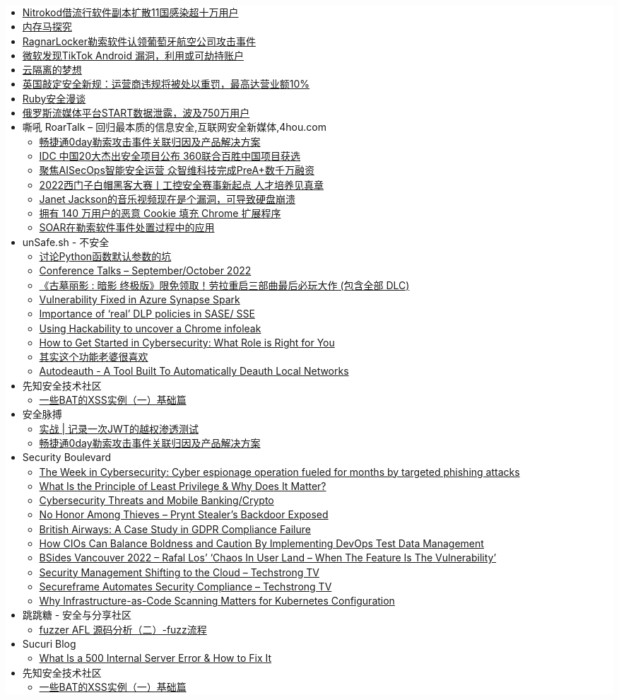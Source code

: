   - [Nitrokod借流行软件副本扩散11国感染超十万用户](https://www.anquanke.com/post/id/279290)
  - [内存马探究](https://www.anquanke.com/post/id/279160)
  - [RagnarLocker勒索软件认领葡萄牙航空公司攻击事件](https://www.anquanke.com/post/id/279296)
  - [微软发现TikTok Android 漏洞，利用或可劫持账户](https://www.anquanke.com/post/id/279300)
  - [云隔离的梦想](https://www.anquanke.com/post/id/279102)
  - [英国敲定安全新规：运营商违规将被处以重罚，最高达营业额10%](https://www.anquanke.com/post/id/279305)
  - [Ruby安全漫谈](https://www.anquanke.com/post/id/279113)
  - [俄罗斯流媒体平台START数据泄露，波及750万用户](https://www.anquanke.com/post/id/279209)
- 嘶吼 RoarTalk – 回归最本质的信息安全,互联网安全新媒体,4hou.com
  - [畅捷通0day勒索攻击事件关联归因及产品解决方案](https://www.4hou.com/posts/pVn2)
  - [IDC 中国20大杰出安全项目公布 360联合百胜中国项目获选](https://www.4hou.com/posts/vJwm)
  - [聚焦AISecOps智能安全运营 众智维科技完成PreA+数千万融资](https://www.4hou.com/posts/r7pE)
  - [2022西门子白帽黑客大赛丨工控安全赛事新起点 人才培养见真章](https://www.4hou.com/posts/q8o2)
  - [Janet Jackson的音乐视频现在是个漏洞，可导致硬盘崩溃](https://www.4hou.com/posts/03DK)
  - [拥有 140 万用户的恶意 Cookie 填充 Chrome 扩展程序](https://www.4hou.com/posts/YXYK)
  - [SOAR在勒索软件事件处置过程中的应用](https://www.4hou.com/posts/l605)
- unSafe.sh - 不安全
  - [讨论Python函数默认参数的坑](https://buaq.net/go-124817.html)
  - [Conference Talks – September/October 2022](https://buaq.net/go-124816.html)
  - [《古墓丽影 : 暗影 终极版》限免领取！劳拉重启三部曲最后必玩大作 (包含全部 DLC)](https://buaq.net/go-124827.html)
  - [Vulnerability Fixed in Azure Synapse Spark](https://buaq.net/go-124820.html)
  - [Importance of ‘real’ DLP policies in SASE/ SSE](https://buaq.net/go-124787.html)
  - [Using Hackability to uncover a Chrome infoleak](https://buaq.net/go-124802.html)
  - [How to Get Started in Cybersecurity: What Role is Right for You](https://buaq.net/go-124803.html)
  - [其实这个功能老婆很喜欢](https://buaq.net/go-124785.html)
  - [Autodeauth - A Tool Built To Automatically Deauth Local Networks](https://buaq.net/go-124789.html)
- 先知安全技术社区
  - [一些BAT的XSS实例（一）基础篇](https://xz.aliyun.com/t/11677)
- 安全脉搏
  - [实战 | 记录一次JWT的越权渗透测试](https://www.secpulse.com/archives/186600.html)
  - [畅捷通0day勒索攻击事件关联归因及产品解决方案](https://www.secpulse.com/archives/186564.html)
- Security Boulevard
  - [The Week in Cybersecurity: Cyber espionage operation fueled for months by targeted phishing attacks](https://securityboulevard.com/2022/09/the-week-in-cybersecurity-cyber-espionage-operation-fueled-for-months-by-targeted-phishing-attacks/)
  - [What Is the Principle of Least Privilege & Why Does It Matter?](https://securityboulevard.com/2022/09/what-is-the-principle-of-least-privilege-why-does-it-matter/)
  - [Cybersecurity Threats and Mobile Banking/Crypto](https://securityboulevard.com/2022/09/cybersecurity-threats-and-mobile-banking-crypto/)
  - [No Honor Among Thieves – Prynt Stealer’s Backdoor Exposed](https://securityboulevard.com/2022/09/no-honor-among-thieves-prynt-stealers-backdoor-exposed/)
  - [British Airways: A Case Study in GDPR Compliance Failure](https://securityboulevard.com/2022/09/british-airways-a-case-study-in-gdpr-compliance-failure/)
  - [How CIOs Can Balance Boldness and Caution By Implementing DevOps Test Data Management](https://securityboulevard.com/2022/09/how-cios-can-balance-boldness-and-caution-by-implementing-devops-test-data-management/)
  - [BSides Vancouver 2022 – Rafal Los’ ‘Chaos In User Land – When The Feature Is The Vulnerability’](https://securityboulevard.com/2022/09/bsides-vancouver-2022-rafal-los-chaos-in-user-land-when-the-feature-is-the-vulnerability/)
  - [Security Management Shifting to the Cloud – Techstrong TV](https://securityboulevard.com/2022/09/security-management-shifting-to-the-cloud-techstrong-tv/)
  - [Secureframe Automates Security Compliance – Techstrong TV](https://securityboulevard.com/2022/09/secureframe-automates-security-compliance-techstrong-tv/)
  - [Why Infrastructure-as-Code Scanning Matters for Kubernetes Configuration](https://securityboulevard.com/2022/09/why-infrastructure-as-code-scanning-matters-for-kubernetes-configuration/)
- 跳跳糖 - 安全与分享社区
  - [fuzzer AFL 源码分析（二）-fuzz流程](https://tttang.com/archive/1686/)
- Sucuri Blog
  - [What Is a 500 Internal Server Error & How to Fix It](https://blog.sucuri.net/2022/09/what-is-a-500-internal-server-error-how-to-fix-it.html)
- 先知安全技术社区
  - [一些BAT的XSS实例（一）基础篇](https://xz.aliyun.com/t/11677)